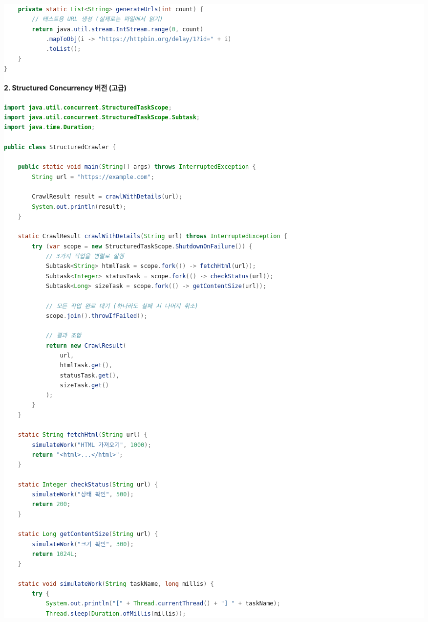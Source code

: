```java
    private static List<String> generateUrls(int count) {
        // 테스트용 URL 생성 (실제로는 파일에서 읽기)
        return java.util.stream.IntStream.range(0, count)
            .mapToObj(i -> "https://httpbin.org/delay/1?id=" + i)
            .toList();
    }
}
```

#### 2. Structured Concurrency 버전 (고급)
```java
import java.util.concurrent.StructuredTaskScope;
import java.util.concurrent.StructuredTaskScope.Subtask;
import java.time.Duration;

public class StructuredCrawler {

    public static void main(String[] args) throws InterruptedException {
        String url = "https://example.com";

        CrawlResult result = crawlWithDetails(url);
        System.out.println(result);
    }

    static CrawlResult crawlWithDetails(String url) throws InterruptedException {
        try (var scope = new StructuredTaskScope.ShutdownOnFailure()) {
            // 3가지 작업을 병렬로 실행
            Subtask<String> htmlTask = scope.fork(() -> fetchHtml(url));
            Subtask<Integer> statusTask = scope.fork(() -> checkStatus(url));
            Subtask<Long> sizeTask = scope.fork(() -> getContentSize(url));

            // 모든 작업 완료 대기 (하나라도 실패 시 나머지 취소)
            scope.join().throwIfFailed();

            // 결과 조합
            return new CrawlResult(
                url,
                htmlTask.get(),
                statusTask.get(),
                sizeTask.get()
            );
        }
    }

    static String fetchHtml(String url) {
        simulateWork("HTML 가져오기", 1000);
        return "<html>...</html>";
    }

    static Integer checkStatus(String url) {
        simulateWork("상태 확인", 500);
        return 200;
    }

    static Long getContentSize(String url) {
        simulateWork("크기 확인", 300);
        return 1024L;
    }

    static void simulateWork(String taskName, long millis) {
        try {
            System.out.println("[" + Thread.currentThread() + "] " + taskName);
            Thread.sleep(Duration.ofMillis(millis));
```